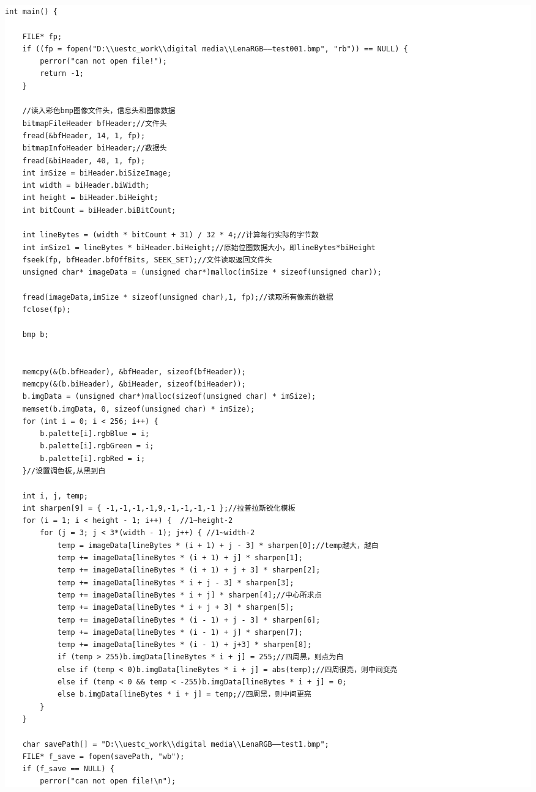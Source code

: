 ```
int main() {

	FILE* fp;
	if ((fp = fopen("D:\\uestc_work\\digital media\\LenaRGB——test001.bmp", "rb")) == NULL) {
		perror("can not open file!");
		return -1;
	}

	//读入彩色bmp图像文件头，信息头和图像数据
	bitmapFileHeader bfHeader;//文件头
	fread(&bfHeader, 14, 1, fp);
	bitmapInfoHeader biHeader;//数据头
	fread(&biHeader, 40, 1, fp);
	int imSize = biHeader.biSizeImage;
	int width = biHeader.biWidth;
	int height = biHeader.biHeight;
	int bitCount = biHeader.biBitCount;

	int lineBytes = (width * bitCount + 31) / 32 * 4;//计算每行实际的字节数
	int imSize1 = lineBytes * biHeader.biHeight;//原始位图数据大小，即lineBytes*biHeight
	fseek(fp, bfHeader.bfOffBits, SEEK_SET);//文件读取返回文件头
	unsigned char* imageData = (unsigned char*)malloc(imSize * sizeof(unsigned char));

	fread(imageData,imSize * sizeof(unsigned char),1, fp);//读取所有像素的数据
	fclose(fp);

	bmp b;
	
	
	memcpy(&(b.bfHeader), &bfHeader, sizeof(bfHeader));
	memcpy(&(b.biHeader), &biHeader, sizeof(biHeader));
	b.imgData = (unsigned char*)malloc(sizeof(unsigned char) * imSize);
	memset(b.imgData, 0, sizeof(unsigned char) * imSize);
	for (int i = 0; i < 256; i++) {
		b.palette[i].rgbBlue = i;
		b.palette[i].rgbGreen = i;
		b.palette[i].rgbRed = i;
	}//设置调色板,从黑到白

	int i, j, temp;
	int sharpen[9] = { -1,-1,-1,-1,9,-1,-1,-1,-1 };//拉普拉斯锐化模板
	for (i = 1; i < height - 1; i++) {  //1~height-2
		for (j = 3; j < 3*(width - 1); j++) { //1~width-2
			temp = imageData[lineBytes * (i + 1) + j - 3] * sharpen[0];//temp越大，越白
			temp += imageData[lineBytes * (i + 1) + j] * sharpen[1];
			temp += imageData[lineBytes * (i + 1) + j + 3] * sharpen[2];
			temp += imageData[lineBytes * i + j - 3] * sharpen[3];
			temp += imageData[lineBytes * i + j] * sharpen[4];//中心所求点
			temp += imageData[lineBytes * i + j + 3] * sharpen[5];
			temp += imageData[lineBytes * (i - 1) + j - 3] * sharpen[6];
			temp += imageData[lineBytes * (i - 1) + j] * sharpen[7];
			temp += imageData[lineBytes * (i - 1) + j+3] * sharpen[8];
			if (temp > 255)b.imgData[lineBytes * i + j] = 255;//四周黑，则点为白
			else if (temp < 0)b.imgData[lineBytes * i + j] = abs(temp);//四周很亮，则中间变亮
			else if (temp < 0 && temp < -255)b.imgData[lineBytes * i + j] = 0;
			else b.imgData[lineBytes * i + j] = temp;//四周黑，则中间更亮
		}
	}

	char savePath[] = "D:\\uestc_work\\digital media\\LenaRGB——test1.bmp";
	FILE* f_save = fopen(savePath, "wb");
	if (f_save == NULL) {
		perror("can not open file!\n");
```